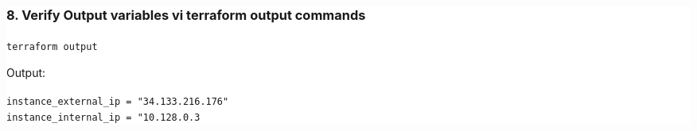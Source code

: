 ### 8. Verify Output variables vi terraform output commands

```
terraform output
```

Output:
```
instance_external_ip = "34.133.216.176"
instance_internal_ip = "10.128.0.3
```
